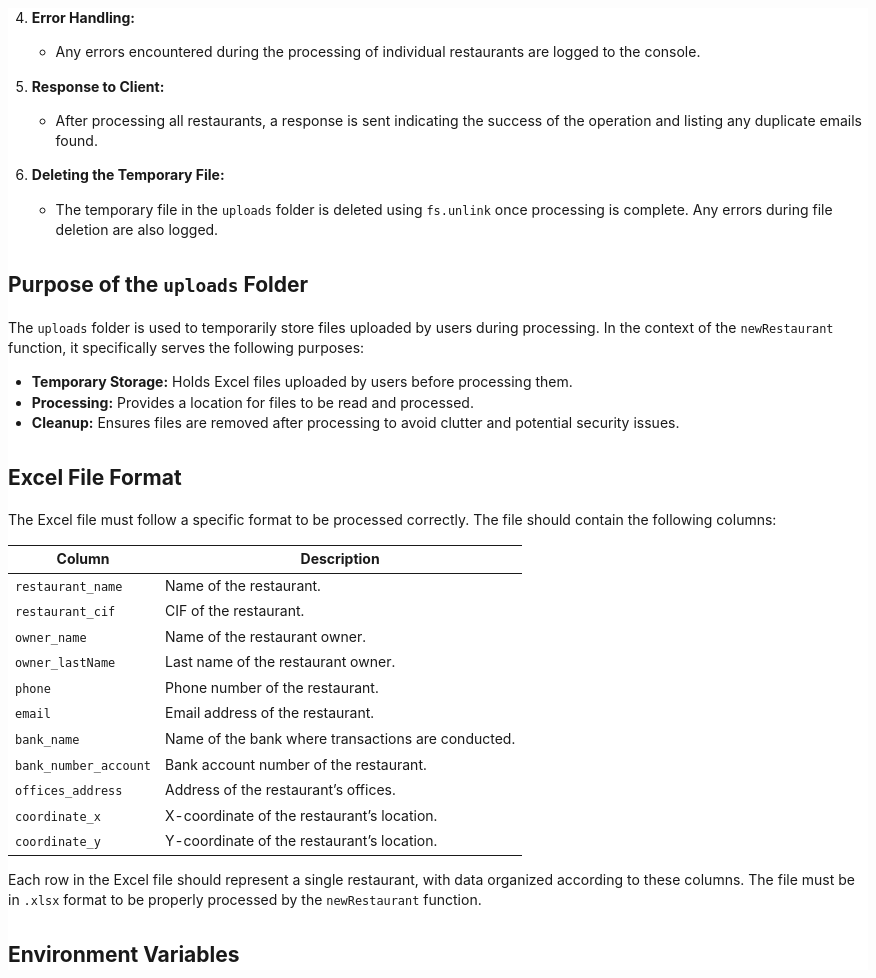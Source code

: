 4. **Error Handling:**

   - Any errors encountered during the processing of individual restaurants are logged to the console.

5. **Response to Client:**

   - After processing all restaurants, a response is sent indicating the success of the operation and listing any duplicate emails found.

6. **Deleting the Temporary File:**
   - The temporary file in the `uploads` folder is deleted using `fs.unlink` once processing is complete. Any errors during file deletion are also logged.

## Purpose of the `uploads` Folder

The `uploads` folder is used to temporarily store files uploaded by users during processing. In the context of the `newRestaurant` function, it specifically serves the following purposes:

- **Temporary Storage:** Holds Excel files uploaded by users before processing them.
- **Processing:** Provides a location for files to be read and processed.
- **Cleanup:** Ensures files are removed after processing to avoid clutter and potential security issues.

## Excel File Format

The Excel file must follow a specific format to be processed correctly. The file should contain the following columns:

| Column                | Description                                        |
| --------------------- | -------------------------------------------------- |
| `restaurant_name`     | Name of the restaurant.                            |
| `restaurant_cif`      | CIF of the restaurant.                             |
| `owner_name`          | Name of the restaurant owner.                      |
| `owner_lastName`      | Last name of the restaurant owner.                 |
| `phone`               | Phone number of the restaurant.                    |
| `email`               | Email address of the restaurant.                   |
| `bank_name`           | Name of the bank where transactions are conducted. |
| `bank_number_account` | Bank account number of the restaurant.             |
| `offices_address`     | Address of the restaurant’s offices.               |
| `coordinate_x`        | X-coordinate of the restaurant’s location.         |
| `coordinate_y`        | Y-coordinate of the restaurant’s location.         |

Each row in the Excel file should represent a single restaurant, with data organized according to these columns. The file must be in `.xlsx` format to be properly processed by the `newRestaurant` function.

## Environment Variables
